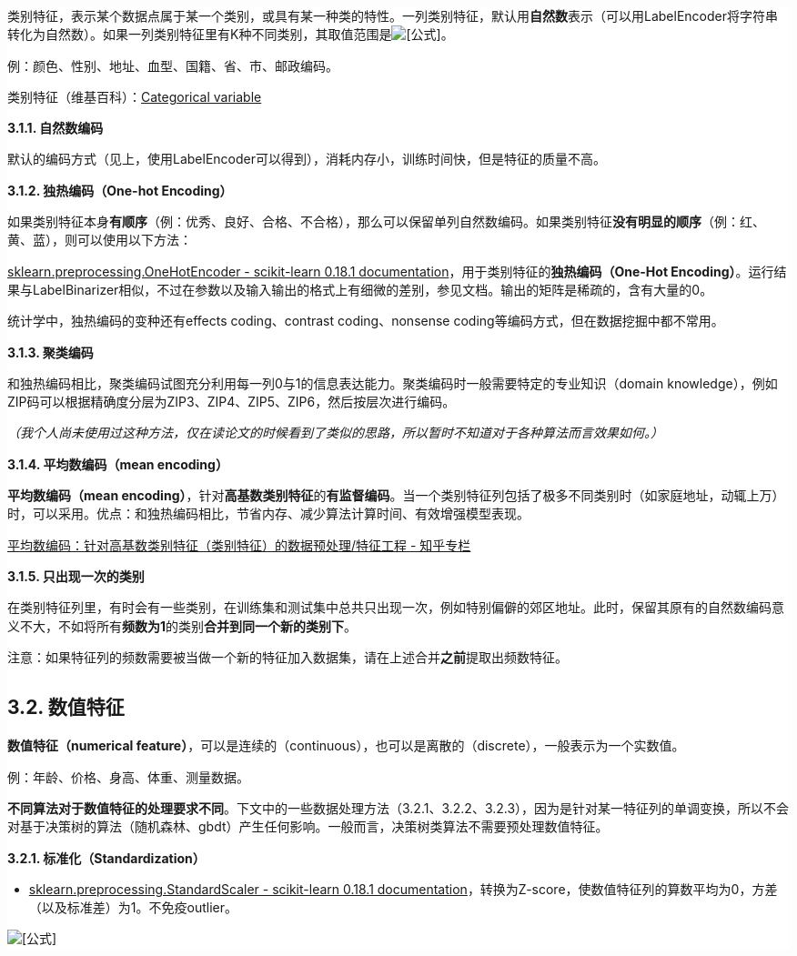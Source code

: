 类别特征，表示某个数据点属于某一个类别，或具有某一种类的特性。一列类别特征，默认用**自然数**表示（可以用LabelEncoder将字符串转化为自然数）。如果一列类别特征里有K种不同类别，其取值范围是![[公式]](https://www.zhihu.com/equation?tex=%5C%7B0%2C+1%2C+2%2C+3%2C+...%2C+K-1%5C%7D)。

例：颜色、性别、地址、血型、国籍、省、市、邮政编码。

类别特征（维基百科）：[Categorical variable](https://link.zhihu.com/?target=https%3A//en.wikipedia.org/wiki/Categorical_variable)

**3.1.1. 自然数编码**

默认的编码方式（见上，使用LabelEncoder可以得到），消耗内存小，训练时间快，但是特征的质量不高。

**3.1.2. 独热编码（One-hot Encoding）**

如果类别特征本身**有顺序**（例：优秀、良好、合格、不合格），那么可以保留单列自然数编码。如果类别特征**没有明显的顺序**（例：红、黄、蓝），则可以使用以下方法：

[sklearn.preprocessing.OneHotEncoder - scikit-learn 0.18.1 documentation](https://link.zhihu.com/?target=http%3A//scikit-learn.org/stable/modules/generated/sklearn.preprocessing.OneHotEncoder.html)，用于类别特征的**独热编码（One-Hot Encoding）**。运行结果与LabelBinarizer相似，不过在参数以及输入输出的格式上有细微的差别，参见文档。输出的矩阵是稀疏的，含有大量的0。

统计学中，独热编码的变种还有effects coding、contrast coding、nonsense coding等编码方式，但在数据挖掘中都不常用。

**3.1.3. 聚类编码**

和独热编码相比，聚类编码试图充分利用每一列0与1的信息表达能力。聚类编码时一般需要特定的专业知识（domain knowledge），例如ZIP码可以根据精确度分层为ZIP3、ZIP4、ZIP5、ZIP6，然后按层次进行编码。

*（我个人尚未使用过这种方法，仅在读论文的时候看到了类似的思路，所以暂时不知道对于各种算法而言效果如何。）*

**3.1.4. 平均数编码（mean encoding）**

**平均数编码（mean encoding）**，针对**高基数类别特征**的**有监督编码**。当一个类别特征列包括了极多不同类别时（如家庭地址，动辄上万）时，可以采用。优点：和独热编码相比，节省内存、减少算法计算时间、有效增强模型表现。

[平均数编码：针对高基数类别特征（类别特征）的数据预处理/特征工程 - 知乎专栏](https://zhuanlan.zhihu.com/p/26308272)

**3.1.5. 只出现一次的类别**

在类别特征列里，有时会有一些类别，在训练集和测试集中总共只出现一次，例如特别偏僻的郊区地址。此时，保留其原有的自然数编码意义不大，不如将所有**频数为1**的类别**合并到同一个新的类别下**。

注意：如果特征列的频数需要被当做一个新的特征加入数据集，请在上述合并**之前**提取出频数特征。



## 3.2. 数值特征

**数值特征（numerical feature）**，可以是连续的（continuous），也可以是离散的（discrete），一般表示为一个实数值。

例：年龄、价格、身高、体重、测量数据。

**不同算法对于数值特征的处理要求不同**。下文中的一些数据处理方法（3.2.1、3.2.2、3.2.3），因为是针对某一特征列的单调变换，所以不会对基于决策树的算法（随机森林、gbdt）产生任何影响。一般而言，决策树类算法不需要预处理数值特征。



**3.2.1. 标准化（Standardization）**

- [sklearn.preprocessing.StandardScaler - scikit-learn 0.18.1 documentation](https://link.zhihu.com/?target=http%3A//scikit-learn.org/stable/modules/generated/sklearn.preprocessing.StandardScaler.html)，转换为Z-score，使数值特征列的算数平均为0，方差（以及标准差）为1。不免疫outlier。

![[公式]](https://www.zhihu.com/equation?tex=x%27+%3D+%5Cfrac%7Bx+-+%5Cmu%7D%7B%5Csigma%7D)
